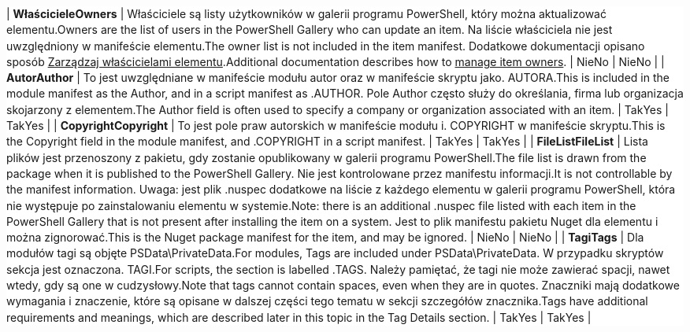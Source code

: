 | <span data-ttu-id="5fe5d-141">**Właściciele**</span><span class="sxs-lookup"><span data-stu-id="5fe5d-141">**Owners**</span></span> | <span data-ttu-id="5fe5d-142">Właściciele są listy użytkowników w galerii programu PowerShell, który można aktualizować elementu.</span><span class="sxs-lookup"><span data-stu-id="5fe5d-142">Owners are the list of users in the PowerShell Gallery who can update an item.</span></span> <span data-ttu-id="5fe5d-143">Na liście właściciela nie jest uwzględniony w manifeście elementu.</span><span class="sxs-lookup"><span data-stu-id="5fe5d-143">The owner list is not included in the item manifest.</span></span> <span data-ttu-id="5fe5d-144">Dodatkowe dokumentacji opisano sposób [Zarządzaj właścicielami elementu](https://docs.microsoft.com/en-us/powershell/gallery/psgallery/managing-item-owners).</span><span class="sxs-lookup"><span data-stu-id="5fe5d-144">Additional documentation describes how to [manage item owners](https://docs.microsoft.com/en-us/powershell/gallery/psgallery/managing-item-owners).</span></span> | <span data-ttu-id="5fe5d-145">Nie</span><span class="sxs-lookup"><span data-stu-id="5fe5d-145">No</span></span> | <span data-ttu-id="5fe5d-146">Nie</span><span class="sxs-lookup"><span data-stu-id="5fe5d-146">No</span></span> |
| <span data-ttu-id="5fe5d-147">**Autor**</span><span class="sxs-lookup"><span data-stu-id="5fe5d-147">**Author**</span></span> | <span data-ttu-id="5fe5d-148">To jest uwzględniane w manifeście modułu autor oraz w manifeście skryptu jako. AUTORA.</span><span class="sxs-lookup"><span data-stu-id="5fe5d-148">This is included in the module manifest as the Author, and in a script manifest as .AUTHOR.</span></span> <span data-ttu-id="5fe5d-149">Pole Author często służy do określania, firma lub organizacja skojarzony z elementem.</span><span class="sxs-lookup"><span data-stu-id="5fe5d-149">The Author field is often used to specify a company or organization associated with an item.</span></span> | <span data-ttu-id="5fe5d-150">Tak</span><span class="sxs-lookup"><span data-stu-id="5fe5d-150">Yes</span></span> | <span data-ttu-id="5fe5d-151">Tak</span><span class="sxs-lookup"><span data-stu-id="5fe5d-151">Yes</span></span> |
| <span data-ttu-id="5fe5d-152">**Copyright**</span><span class="sxs-lookup"><span data-stu-id="5fe5d-152">**Copyright**</span></span> | <span data-ttu-id="5fe5d-153">To jest pole praw autorskich w manifeście modułu i. COPYRIGHT w manifeście skryptu.</span><span class="sxs-lookup"><span data-stu-id="5fe5d-153">This is the Copyright field in the module manifest, and .COPYRIGHT in a script manifest.</span></span> | <span data-ttu-id="5fe5d-154">Tak</span><span class="sxs-lookup"><span data-stu-id="5fe5d-154">Yes</span></span> | <span data-ttu-id="5fe5d-155">Tak</span><span class="sxs-lookup"><span data-stu-id="5fe5d-155">Yes</span></span> |
| <span data-ttu-id="5fe5d-156">**FileList**</span><span class="sxs-lookup"><span data-stu-id="5fe5d-156">**FileList**</span></span> | <span data-ttu-id="5fe5d-157">Lista plików jest przenoszony z pakietu, gdy zostanie opublikowany w galerii programu PowerShell.</span><span class="sxs-lookup"><span data-stu-id="5fe5d-157">The file list is drawn from the package when it is published to the PowerShell Gallery.</span></span> <span data-ttu-id="5fe5d-158">Nie jest kontrolowane przez manifestu informacji.</span><span class="sxs-lookup"><span data-stu-id="5fe5d-158">It is not controllable by the manifest information.</span></span> <span data-ttu-id="5fe5d-159">Uwaga: jest plik .nuspec dodatkowe na liście z każdego elementu w galerii programu PowerShell, która nie występuje po zainstalowaniu elementu w systemie.</span><span class="sxs-lookup"><span data-stu-id="5fe5d-159">Note: there is an additional .nuspec file listed with each item in the PowerShell Gallery that is not present after installing the item on a system.</span></span> <span data-ttu-id="5fe5d-160">Jest to plik manifestu pakietu Nuget dla elementu i można zignorować.</span><span class="sxs-lookup"><span data-stu-id="5fe5d-160">This is the Nuget package manifest for the item, and may be ignored.</span></span> | <span data-ttu-id="5fe5d-161">Nie</span><span class="sxs-lookup"><span data-stu-id="5fe5d-161">No</span></span> | <span data-ttu-id="5fe5d-162">Nie</span><span class="sxs-lookup"><span data-stu-id="5fe5d-162">No</span></span> |
| <span data-ttu-id="5fe5d-163">**Tagi**</span><span class="sxs-lookup"><span data-stu-id="5fe5d-163">**Tags**</span></span> | <span data-ttu-id="5fe5d-164">Dla modułów tagi są objęte PSData\PrivateData.</span><span class="sxs-lookup"><span data-stu-id="5fe5d-164">For modules, Tags are included under PSData\PrivateData.</span></span> <span data-ttu-id="5fe5d-165">W przypadku skryptów sekcja jest oznaczona. TAGI.</span><span class="sxs-lookup"><span data-stu-id="5fe5d-165">For scripts, the section is labelled .TAGS.</span></span> <span data-ttu-id="5fe5d-166">Należy pamiętać, że tagi nie może zawierać spacji, nawet wtedy, gdy są one w cudzysłowy.</span><span class="sxs-lookup"><span data-stu-id="5fe5d-166">Note that tags cannot contain spaces, even when they are in quotes.</span></span> <span data-ttu-id="5fe5d-167">Znaczniki mają dodatkowe wymagania i znaczenie, które są opisane w dalszej części tego tematu w sekcji szczegółów znacznika.</span><span class="sxs-lookup"><span data-stu-id="5fe5d-167">Tags have additional requirements and meanings, which are described later in this topic in the Tag Details section.</span></span> | <span data-ttu-id="5fe5d-168">Tak</span><span class="sxs-lookup"><span data-stu-id="5fe5d-168">Yes</span></span> | <span data-ttu-id="5fe5d-169">Tak</span><span class="sxs-lookup"><span data-stu-id="5fe5d-169">Yes</span></span> |